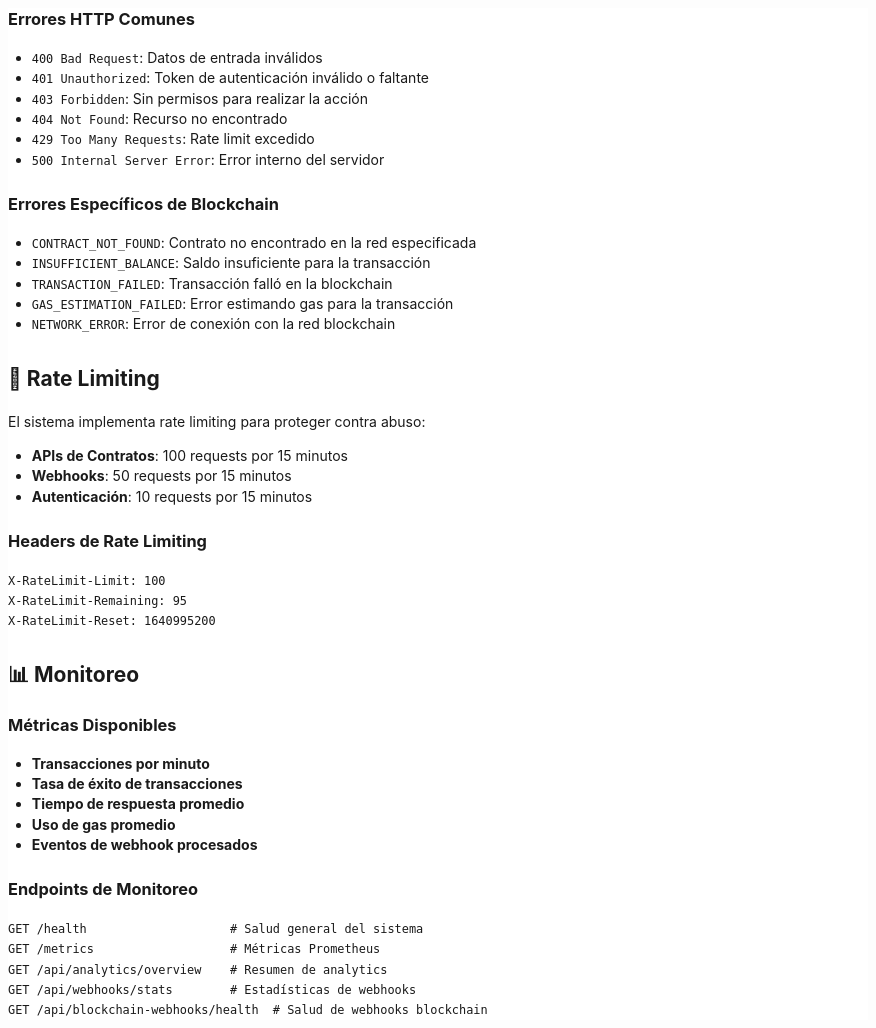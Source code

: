 ### Errores HTTP Comunes

- `400 Bad Request`: Datos de entrada inválidos
- `401 Unauthorized`: Token de autenticación inválido o faltante
- `403 Forbidden`: Sin permisos para realizar la acción
- `404 Not Found`: Recurso no encontrado
- `429 Too Many Requests`: Rate limit excedido
- `500 Internal Server Error`: Error interno del servidor

### Errores Específicos de Blockchain

- `CONTRACT_NOT_FOUND`: Contrato no encontrado en la red especificada
- `INSUFFICIENT_BALANCE`: Saldo insuficiente para la transacción
- `TRANSACTION_FAILED`: Transacción falló en la blockchain
- `GAS_ESTIMATION_FAILED`: Error estimando gas para la transacción
- `NETWORK_ERROR`: Error de conexión con la red blockchain

## 🚦 Rate Limiting

El sistema implementa rate limiting para proteger contra abuso:

- **APIs de Contratos**: 100 requests por 15 minutos
- **Webhooks**: 50 requests por 15 minutos
- **Autenticación**: 10 requests por 15 minutos

### Headers de Rate Limiting

```
X-RateLimit-Limit: 100
X-RateLimit-Remaining: 95
X-RateLimit-Reset: 1640995200
```

## 📊 Monitoreo

### Métricas Disponibles

- **Transacciones por minuto**
- **Tasa de éxito de transacciones**
- **Tiempo de respuesta promedio**
- **Uso de gas promedio**
- **Eventos de webhook procesados**

### Endpoints de Monitoreo

```http
GET /health                    # Salud general del sistema
GET /metrics                   # Métricas Prometheus
GET /api/analytics/overview    # Resumen de analytics
GET /api/webhooks/stats        # Estadísticas de webhooks
GET /api/blockchain-webhooks/health  # Salud de webhooks blockchain
```
